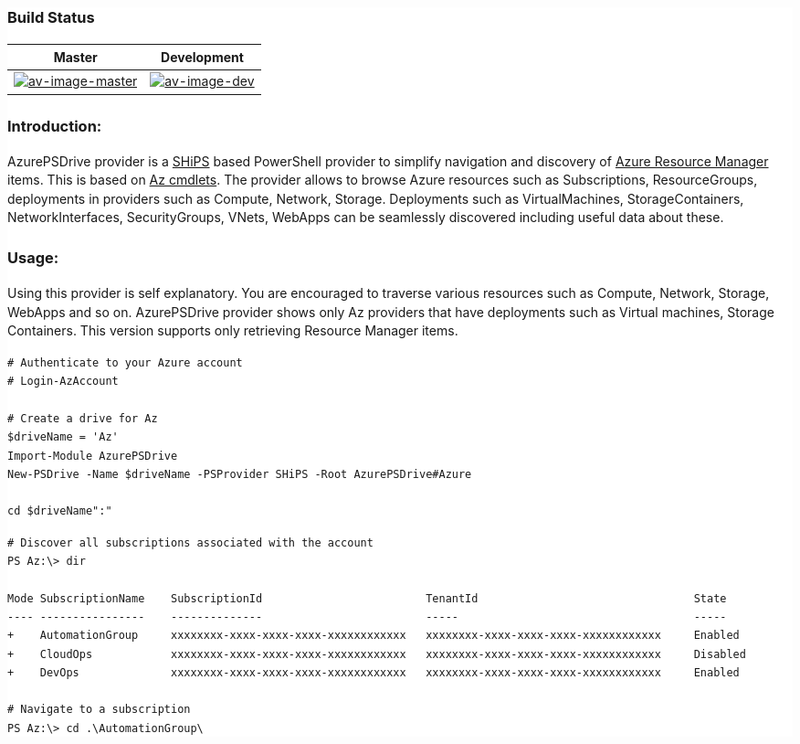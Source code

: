 ### Build Status
| Master       |  Development   |
|-----------------------------------------|--------------------------|
|  [![av-image-master][]][av-site-master] |[![av-image-dev][]][av-site-dev]
 

[av-image-dev]: https://ci.appveyor.com/api/projects/status/3cq2g6vq3j1gyp8h/branch/development?svg=true
[av-site-dev]: https://ci.appveyor.com/project/PowerShell/azurepsdrive/branch/development

[av-image-master]:https://ci.appveyor.com/api/projects/status/3cq2g6vq3j1gyp8h?svg=true
[av-site-master]: https://ci.appveyor.com/project/PowerShell/azurepsdrive/branch/master


### Introduction:
AzurePSDrive provider is a [SHiPS](https://github.com/PowerShell/SHiPS) based PowerShell provider to simplify navigation and discovery of [Azure Resource Manager](https://docs.microsoft.com/en-us/azure/azure-resource-manager/resource-group-overview) items. This is based on [Az cmdlets](https://msdn.microsoft.com/en-us/library/mt125356.aspx).
The provider allows to browse Azure resources such as Subscriptions, ResourceGroups, deployments in providers such as Compute, Network, Storage. Deployments such as VirtualMachines, StorageContainers, NetworkInterfaces, SecurityGroups, VNets, WebApps can be seamlessly discovered including useful data about these.

### Usage:
Using this provider is self explanatory. You are encouraged to traverse various resources such as Compute, Network, Storage, WebApps and so on. AzurePSDrive provider shows only Az providers that have deployments such as Virtual machines, Storage Containers.
This version supports only retrieving Resource Manager items.

```
# Authenticate to your Azure account
# Login-AzAccount

# Create a drive for Az
$driveName = 'Az'
Import-Module AzurePSDrive
New-PSDrive -Name $driveName -PSProvider SHiPS -Root AzurePSDrive#Azure

cd $driveName":"
```


```
# Discover all subscriptions associated with the account
PS Az:\> dir

Mode SubscriptionName    SubscriptionId                         TenantId                                 State
---- ----------------    --------------                         -----                                    -----
+    AutomationGroup     xxxxxxxx-xxxx-xxxx-xxxx-xxxxxxxxxxxx   xxxxxxxx-xxxx-xxxx-xxxx-xxxxxxxxxxxx     Enabled
+    CloudOps            xxxxxxxx-xxxx-xxxx-xxxx-xxxxxxxxxxxx   xxxxxxxx-xxxx-xxxx-xxxx-xxxxxxxxxxxx     Disabled
+    DevOps              xxxxxxxx-xxxx-xxxx-xxxx-xxxxxxxxxxxx   xxxxxxxx-xxxx-xxxx-xxxx-xxxxxxxxxxxx     Enabled

# Navigate to a subscription
PS Az:\> cd .\AutomationGroup\

```
